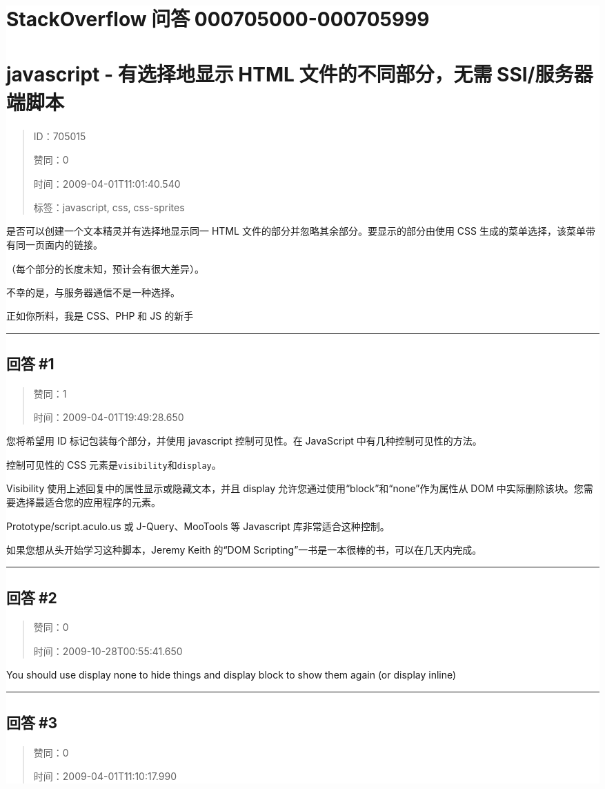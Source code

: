 # StackOverflow 问答 000705000-000705999

# javascript - 有选择地显示 HTML 文件的不同部分，无需 SSI/服务器端脚本

> ID：705015
> 
> 赞同：0
> 
> 时间：2009-04-01T11:01:40.540
> 
> 标签：javascript, css, css-sprites

是否可以创建一个文本精灵并有选择地显示同一 HTML 文件的部分并忽略其余部分。要显示的部分由使用 CSS 生成的菜单选择，该菜单带有同一页面内的链接。

（每个部分的长度未知，预计会有很大差异）。

不幸的是，与服务器通信不是一种选择。

正如你所料，我是 CSS、PHP 和 JS 的新手

* * *

## 回答 #1

> 赞同：1
> 
> 时间：2009-04-01T19:49:28.650

您将希望用 ID 标记包装每个部分，并使用 javascript 控制可见性。在 JavaScript 中有几种控制可见性的方法。

控制可见性的 CSS 元素是`visibility`和`display`。

Visibility 使用上述回复中的属性显示或隐藏文本，并且 display 允许您通过使用“block”和“none”作为属性从 DOM 中实际删除该块。您需要选择最适合您的应用程序的元素。

Prototype/script.aculo.us 或 J-Query、MooTools 等 Javascript 库非常适合这种控制。

如果您想从头开始学习这种脚本，Jeremy Keith 的“DOM Scripting”一书是一本很棒的书，可以在几天内完成。

* * *

## 回答 #2

> 赞同：0
> 
> 时间：2009-10-28T00:55:41.650

You should use display none to hide things and display block to show them again (or display inline)

* * *

## 回答 #3

> 赞同：0
> 
> 时间：2009-04-01T11:10:17.990
